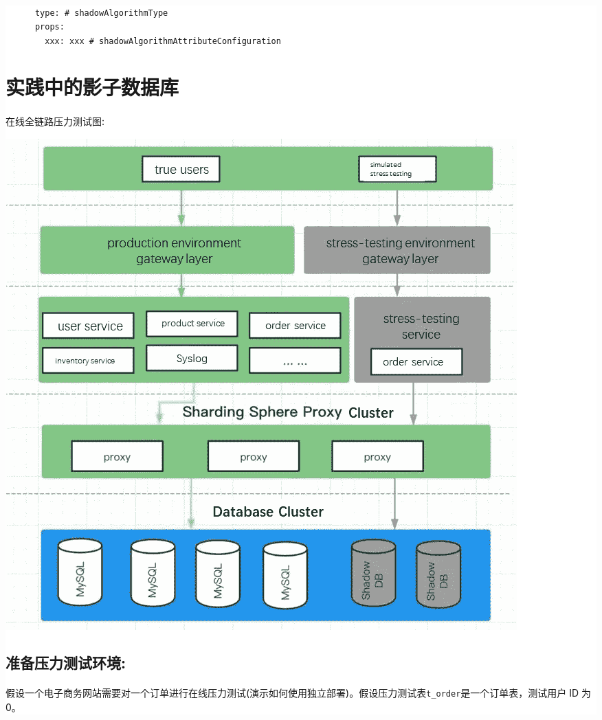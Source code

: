 ```
      type: # shadowAlgorithmType
      props: 
        xxx: xxx # shadowAlgorithmAttributeConfiguration
```

# 实践中的影子数据库

在线全链路压力测试图:

![](img/d9ac5633fd617f3c93329d96b63f2c09.png)

## 准备压力测试环境:

假设一个电子商务网站需要对一个订单进行在线压力测试(演示如何使用独立部署)。假设压力测试表`t_order`是一个订单表，测试用户 ID 为 0。
